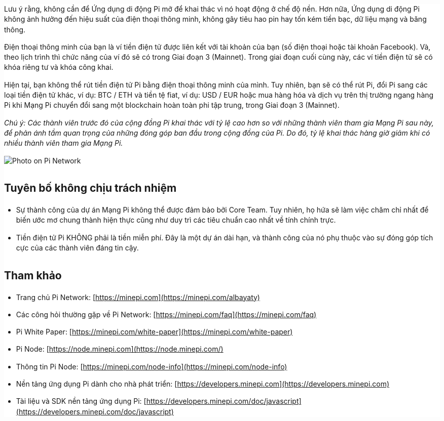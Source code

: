 Lưu ý rằng, không cần để Ứng dụng di động Pi mở để khai thác vì nó hoạt động ở chế độ nền. Hơn nữa, Ứng dụng di động Pi không ảnh hưởng đến hiệu suất của điện thoại thông minh, không gây tiêu hao pin hay tốn kém tiền bạc, dữ liệu mạng và băng thông.

Điện thoại thông minh của bạn là ví tiền điện tử được liên kết với tài khoản của bạn (số điện thoại hoặc tài khoản Facebook). Và, theo lịch trình thì chức năng  của ví đó sẽ có trong Giai đoạn 3 (Mainnet). Trong giai đoạn cuối cùng này, các ví tiền điện tử sẽ có khóa riêng tư và khóa công khai.

Hiện tại, bạn không thể rút tiền điện tử Pi bằng điện thoại thông minh của mình. Tuy nhiên, bạn sẽ có thể rút Pi, đổi Pi sang các loại tiền điện tử khác, ví dụ: BTC / ETH và tiền tệ fiat, ví dụ: USD / EUR hoặc mua hàng hóa và dịch vụ trên thị trường ngang hàng Pi khi Mạng Pi chuyển đổi sang một blockchain hoàn toàn phi tập trung, trong Giai đoạn 3 (Mainnet). 

*Chú ý: Các thành viên trước đó của cộng đồng Pi khai thác với tỷ lệ cao hơn so với những thành viên tham gia Mạng Pi sau này, để phản ánh tầm quan trọng của những đóng góp ban đầu trong cộng đồng của Pi. Do đó, tỷ lệ khai thác hàng giờ giảm khi có nhiều thành viên tham gia Mạng Pi.*

![Photo on [Pi Network](https://minepi.com/albayaty)](https://cdn-images-1.medium.com/max/2000/1*zm2CEDt7bpeMGziyicq6og.png)

## Tuyên bố không chịu trách nhiệm

* Sự thành công của dự án Mạng Pi không thể được đảm bảo bởi Core Team. Tuy nhiên, họ hứa sẽ làm việc chăm chỉ nhất để biến ước mơ chung thành hiện thực cũng như duy trì các tiêu chuẩn cao nhất về tính chính trực.

* Tiền điện tử Pi KHÔNG phải là tiền miễn phí. Đây là một dự án dài hạn, và thành công của nó phụ thuộc vào sự đóng góp tích cực của các thành viên đáng tin cậy.

## Tham khảo

* Trang chủ Pi Network: [https://minepi.com](https://minepi.com/albayaty)

* Các công hỏi thường gặp về Pi Network: [https://minepi.com/faq](https://minepi.com/faq)

* Pi White Paper: [https://minepi.com/white-paper](https://minepi.com/white-paper)

* Pi Node: [https://node.minepi.com](https://node.minepi.com/)

* Thông tin Pi Node: [https://minepi.com/node-info](https://minepi.com/node-info)

* Nền tảng ứng dụng Pi dành cho nhà phát triển: [https://developers.minepi.com](https://developers.minepi.com)

* Tài liệu và SDK nền tảng ứng dụng Pi: [https://developers.minepi.com/doc/javascript](https://developers.minepi.com/doc/javascript)